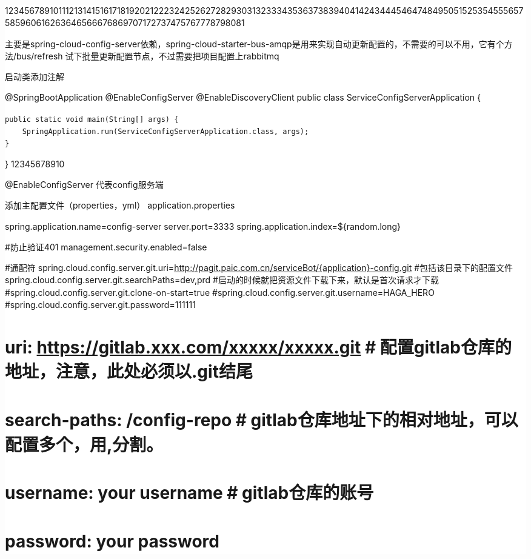 
</project>
123456789101112131415161718192021222324252627282930313233343536373839404142434445464748495051525354555657585960616263646566676869707172737475767778798081

主要是spring-cloud-config-server依赖，spring-cloud-starter-bus-amqp是用来实现自动更新配置的，不需要的可以不用，它有个方法/bus/refresh 试下批量更新配置节点，不过需要把项目配置上rabbitmq

启动类添加注解



@SpringBootApplication
@EnableConfigServer
@EnableDiscoveryClient
public class ServiceConfigServerApplication {

    public static void main(String[] args) {
        SpringApplication.run(ServiceConfigServerApplication.class, args);
    }
}
12345678910

@EnableConfigServer 代表config服务端

添加主配置文件（properties，yml） 
application.properties



spring.application.name=config-server
server.port=3333
spring.application.index=${random.long}

#防止验证401
management.security.enabled=false

#通配符
spring.cloud.config.server.git.uri=http://pagit.paic.com.cn/serviceBot/{application}-config.git
#包括该目录下的配置文件
spring.cloud.config.server.git.searchPaths=dev,prd
#启动的时候就把资源文件下载下来，默认是首次请求才下载
#spring.cloud.config.server.git.clone-on-start=true
#spring.cloud.config.server.git.username=HAGA_HERO
#spring.cloud.config.server.git.password=111111


#          uri: https://gitlab.xxx.com/xxxxx/xxxxx.git     # 配置gitlab仓库的地址，注意，此处必须以.git结尾  
#          search-paths: /config-repo # gitlab仓库地址下的相对地址，可以配置多个，用,分割。  
#          username: your username                                             # gitlab仓库的账号  
#          password: your password
